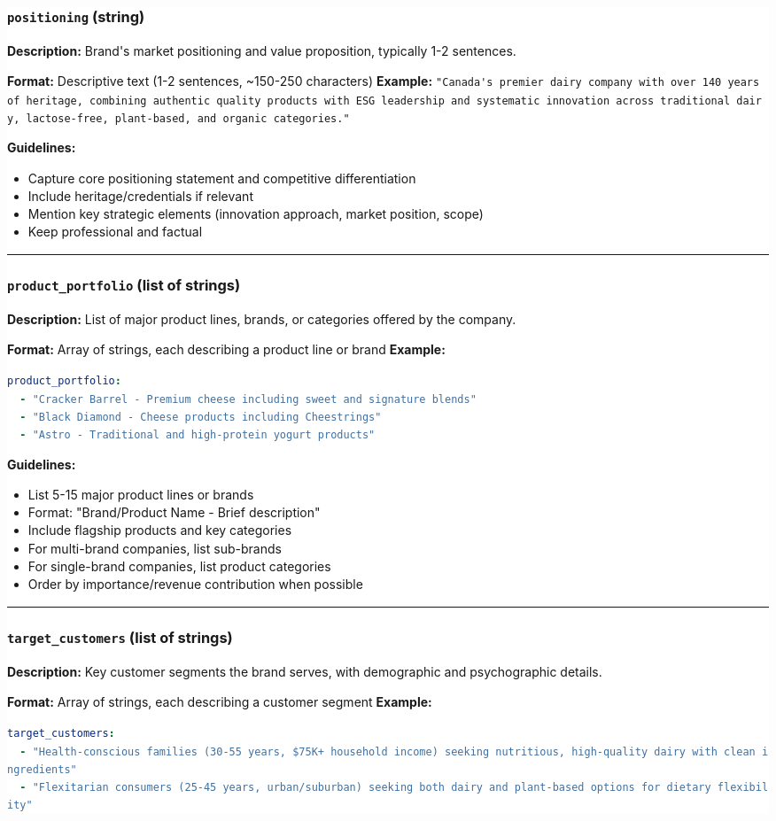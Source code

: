 
### `positioning` (string)

**Description:** Brand's market positioning and value proposition, typically 1-2 sentences.

**Format:** Descriptive text (1-2 sentences, ~150-250 characters)
**Example:** `"Canada's premier dairy company with over 140 years of heritage, combining authentic quality products with ESG leadership and systematic innovation across traditional dairy, lactose-free, plant-based, and organic categories."`

**Guidelines:**
- Capture core positioning statement and competitive differentiation
- Include heritage/credentials if relevant
- Mention key strategic elements (innovation approach, market position, scope)
- Keep professional and factual

---

### `product_portfolio` (list of strings)

**Description:** List of major product lines, brands, or categories offered by the company.

**Format:** Array of strings, each describing a product line or brand
**Example:**
```yaml
product_portfolio:
  - "Cracker Barrel - Premium cheese including sweet and signature blends"
  - "Black Diamond - Cheese products including Cheestrings"
  - "Astro - Traditional and high-protein yogurt products"
```

**Guidelines:**
- List 5-15 major product lines or brands
- Format: "Brand/Product Name - Brief description"
- Include flagship products and key categories
- For multi-brand companies, list sub-brands
- For single-brand companies, list product categories
- Order by importance/revenue contribution when possible

---

### `target_customers` (list of strings)

**Description:** Key customer segments the brand serves, with demographic and psychographic details.

**Format:** Array of strings, each describing a customer segment
**Example:**
```yaml
target_customers:
  - "Health-conscious families (30-55 years, $75K+ household income) seeking nutritious, high-quality dairy with clean ingredients"
  - "Flexitarian consumers (25-45 years, urban/suburban) seeking both dairy and plant-based options for dietary flexibility"
```
